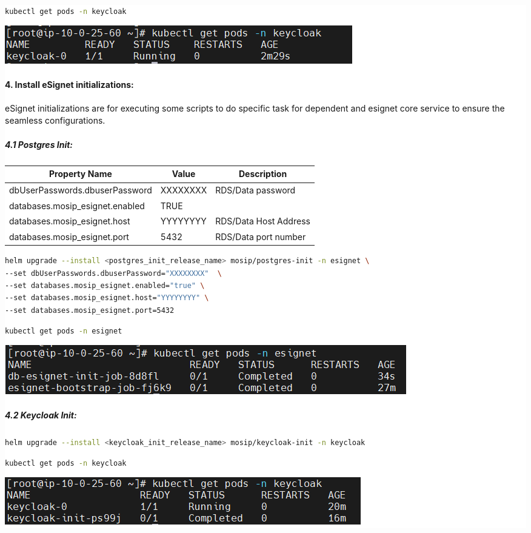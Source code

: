 ```bash
kubectl get pods -n keycloak
```
![KeycloakPods](imgs/keycloak_pods.PNG)

#### 4. Install eSignet initializations:
eSignet initializations are for executing some scripts to do specific task for dependent and esignet core service to ensure the seamless configurations.

##### 4.1 Postgres Init:
| Property Name                   | Value    | Description           |
|---------------------------------|----------|-----------------------|
| dbUserPasswords.dbuserPassword  | XXXXXXXX | RDS/Data password     |
| databases.mosip_esignet.enabled | TRUE     |                       |
| databases.mosip_esignet.host | YYYYYYYY | RDS/Data Host Address |
| databases.mosip_esignet.port    | 5432     | RDS/Data port number  |

```bash
helm upgrade --install <postgres_init_release_name> mosip/postgres-init -n esignet \
--set dbUserPasswords.dbuserPassword="XXXXXXXX"  \
--set databases.mosip_esignet.enabled="true" \
--set databases.mosip_esignet.host="YYYYYYYY" \
--set databases.mosip_esignet.port=5432
```

```bash
kubectl get pods -n esignet
```
![PostgresInitPods](imgs/postgres-init_pods.PNG)

##### 4.2 Keycloak Init:
```bash
helm upgrade --install <keycloak_init_release_name> mosip/keycloak-init -n keycloak
```

```bash
kubectl get pods -n keycloak
```
![KeycloakInitPods](imgs/keycloak_init_pods.PNG)
